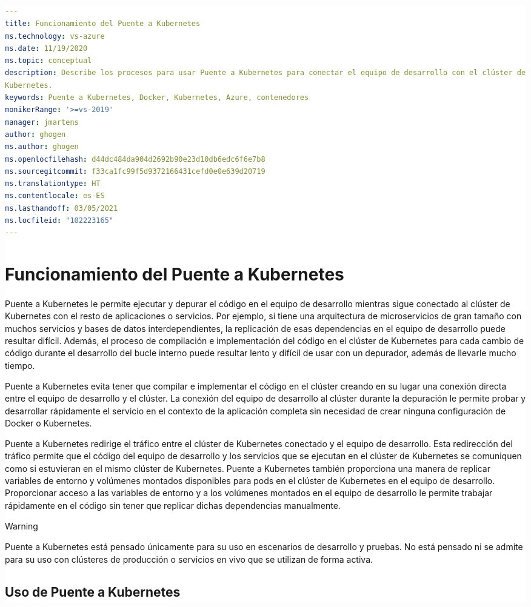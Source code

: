 ```yaml
---
title: Funcionamiento del Puente a Kubernetes
ms.technology: vs-azure
ms.date: 11/19/2020
ms.topic: conceptual
description: Describe los procesos para usar Puente a Kubernetes para conectar el equipo de desarrollo con el clúster de Kubernetes.
keywords: Puente a Kubernetes, Docker, Kubernetes, Azure, contenedores
monikerRange: '>=vs-2019'
manager: jmartens
author: ghogen
ms.author: ghogen
ms.openlocfilehash: d44dc484da904d2692b90e23d10db6edc6f6e7b8
ms.sourcegitcommit: f33ca1fc99f5d9372166431cefd0e0e639d20719
ms.translationtype: HT
ms.contentlocale: es-ES
ms.lasthandoff: 03/05/2021
ms.locfileid: "102223165"
---
```

# <a name="how-bridge-to-kubernetes-works"></a>Funcionamiento del Puente a Kubernetes

Puente a Kubernetes le permite ejecutar y depurar el código en el equipo de desarrollo mientras sigue conectado al clúster de Kubernetes con el resto de aplicaciones o servicios. Por ejemplo, si tiene una arquitectura de microservicios de gran tamaño con muchos servicios y bases de datos interdependientes, la replicación de esas dependencias en el equipo de desarrollo puede resultar difícil. Además, el proceso de compilación e implementación del código en el clúster de Kubernetes para cada cambio de código durante el desarrollo del bucle interno puede resultar lento y difícil de usar con un depurador, además de llevarle mucho tiempo.

Puente a Kubernetes evita tener que compilar e implementar el código en el clúster creando en su lugar una conexión directa entre el equipo de desarrollo y el clúster. La conexión del equipo de desarrollo al clúster durante la depuración le permite probar y desarrollar rápidamente el servicio en el contexto de la aplicación completa sin necesidad de crear ninguna configuración de Docker o Kubernetes.

Puente a Kubernetes redirige el tráfico entre el clúster de Kubernetes conectado y el equipo de desarrollo. Esta redirección del tráfico permite que el código del equipo de desarrollo y los servicios que se ejecutan en el clúster de Kubernetes se comuniquen como si estuvieran en el mismo clúster de Kubernetes. Puente a Kubernetes también proporciona una manera de replicar variables de entorno y volúmenes montados disponibles para pods en el clúster de Kubernetes en el equipo de desarrollo. Proporcionar acceso a las variables de entorno y a los volúmenes montados en el equipo de desarrollo le permite trabajar rápidamente en el código sin tener que replicar dichas dependencias manualmente.

> [!WARNING]
> Puente a Kubernetes está pensado únicamente para su uso en escenarios de desarrollo y pruebas. No está pensado ni se admite para su uso con clústeres de producción o servicios en vivo que se utilizan de forma activa.

## <a name="using-bridge-to-kubernetes"></a>Uso de Puente a Kubernetes


[asp-net-header]: https://www.nuget.org/packages/Microsoft.AspNetCore.HeaderPropagation/
[azds-cli]: /azure/dev-spaces/how-to/install-dev-spaces#install-the-client-side-tools
[azds-tmp-dir]: /azure/dev-spaces/troubleshooting#before-you-begin
[azure-cli]: /cli/azure/install-azure-cli?view=azure-cli-latest&preserve-view=true
[bridge-to-kubernetes-vs]: bridge-to-kubernetes.md
[kubectl-port-forward]: https://kubernetes.io/docs/reference/generated/kubectl/kubectl-commands#port-forward
[visual-studio]: https://visualstudio.microsoft.com/downloads/
[btk-extension]: https://marketplace.visualstudio.com/items?itemName=ms-azuretools.mindaro
[using-config-yaml]: configure-bridge-to-kubernetes.md